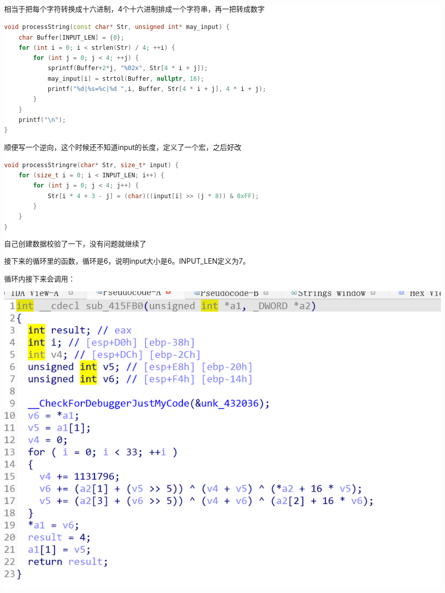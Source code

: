 相当于把每个字符转换成十六进制，4个十六进制排成一个字符串，再一把转成数字

```cpp
void processString(const char* Str, unsigned int* may_input) {
    char Buffer[INPUT_LEN] = {0};
    for (int i = 0; i < strlen(Str) / 4; ++i) {
        for (int j = 0; j < 4; ++j) {
            sprintf(Buffer+2*j, "%02x", Str[4 * i + j]);
            may_input[i] = strtol(Buffer, nullptr, 16);
            printf("%d|%s=%c|%d ",i, Buffer, Str[4 * i + j], 4 * i + j);
        }
    }
    printf("\n");
}
```

顺便写一个逆向，这个时候还不知道input的长度，定义了一个宏，之后好改

```cpp
void processStringre(char* Str, size_t* input) {
    for (size_t i = 0; i < INPUT_LEN; i++) {
        for (int j = 0; j < 4; j++) {
            Str[i * 4 + 3 - j] = (char)((input[i] >> (j * 8)) & 0xFF);
        }
    }
}
```

自己创建数据校验了一下，没有问题就继续了

接下来的循环里的函数，循环是6，说明input大小是6。INPUT_LEN定义为7。

循环内接下来会调用：

![](../images/2024-10-26-09-12-33-image.png)

